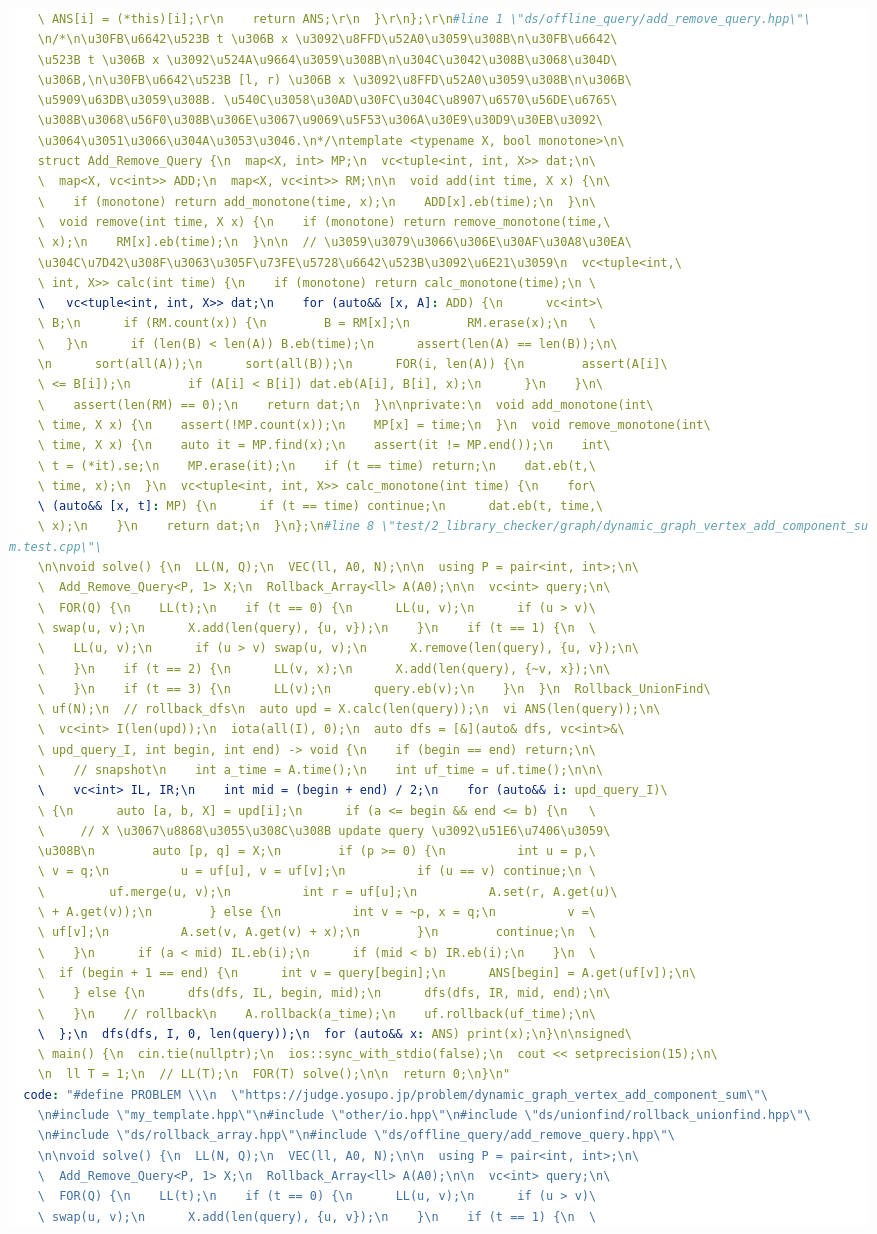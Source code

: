 ```yaml
    \ ANS[i] = (*this)[i];\r\n    return ANS;\r\n  }\r\n};\r\n#line 1 \"ds/offline_query/add_remove_query.hpp\"\
    \n/*\n\u30FB\u6642\u523B t \u306B x \u3092\u8FFD\u52A0\u3059\u308B\n\u30FB\u6642\
    \u523B t \u306B x \u3092\u524A\u9664\u3059\u308B\n\u304C\u3042\u308B\u3068\u304D\
    \u306B,\n\u30FB\u6642\u523B [l, r) \u306B x \u3092\u8FFD\u52A0\u3059\u308B\n\u306B\
    \u5909\u63DB\u3059\u308B. \u540C\u3058\u30AD\u30FC\u304C\u8907\u6570\u56DE\u6765\
    \u308B\u3068\u56F0\u308B\u306E\u3067\u9069\u5F53\u306A\u30E9\u30D9\u30EB\u3092\
    \u3064\u3051\u3066\u304A\u3053\u3046.\n*/\ntemplate <typename X, bool monotone>\n\
    struct Add_Remove_Query {\n  map<X, int> MP;\n  vc<tuple<int, int, X>> dat;\n\
    \  map<X, vc<int>> ADD;\n  map<X, vc<int>> RM;\n\n  void add(int time, X x) {\n\
    \    if (monotone) return add_monotone(time, x);\n    ADD[x].eb(time);\n  }\n\
    \  void remove(int time, X x) {\n    if (monotone) return remove_monotone(time,\
    \ x);\n    RM[x].eb(time);\n  }\n\n  // \u3059\u3079\u3066\u306E\u30AF\u30A8\u30EA\
    \u304C\u7D42\u308F\u3063\u305F\u73FE\u5728\u6642\u523B\u3092\u6E21\u3059\n  vc<tuple<int,\
    \ int, X>> calc(int time) {\n    if (monotone) return calc_monotone(time);\n \
    \   vc<tuple<int, int, X>> dat;\n    for (auto&& [x, A]: ADD) {\n      vc<int>\
    \ B;\n      if (RM.count(x)) {\n        B = RM[x];\n        RM.erase(x);\n   \
    \   }\n      if (len(B) < len(A)) B.eb(time);\n      assert(len(A) == len(B));\n\
    \n      sort(all(A));\n      sort(all(B));\n      FOR(i, len(A)) {\n        assert(A[i]\
    \ <= B[i]);\n        if (A[i] < B[i]) dat.eb(A[i], B[i], x);\n      }\n    }\n\
    \    assert(len(RM) == 0);\n    return dat;\n  }\n\nprivate:\n  void add_monotone(int\
    \ time, X x) {\n    assert(!MP.count(x));\n    MP[x] = time;\n  }\n  void remove_monotone(int\
    \ time, X x) {\n    auto it = MP.find(x);\n    assert(it != MP.end());\n    int\
    \ t = (*it).se;\n    MP.erase(it);\n    if (t == time) return;\n    dat.eb(t,\
    \ time, x);\n  }\n  vc<tuple<int, int, X>> calc_monotone(int time) {\n    for\
    \ (auto&& [x, t]: MP) {\n      if (t == time) continue;\n      dat.eb(t, time,\
    \ x);\n    }\n    return dat;\n  }\n};\n#line 8 \"test/2_library_checker/graph/dynamic_graph_vertex_add_component_sum.test.cpp\"\
    \n\nvoid solve() {\n  LL(N, Q);\n  VEC(ll, A0, N);\n\n  using P = pair<int, int>;\n\
    \  Add_Remove_Query<P, 1> X;\n  Rollback_Array<ll> A(A0);\n\n  vc<int> query;\n\
    \  FOR(Q) {\n    LL(t);\n    if (t == 0) {\n      LL(u, v);\n      if (u > v)\
    \ swap(u, v);\n      X.add(len(query), {u, v});\n    }\n    if (t == 1) {\n  \
    \    LL(u, v);\n      if (u > v) swap(u, v);\n      X.remove(len(query), {u, v});\n\
    \    }\n    if (t == 2) {\n      LL(v, x);\n      X.add(len(query), {~v, x});\n\
    \    }\n    if (t == 3) {\n      LL(v);\n      query.eb(v);\n    }\n  }\n  Rollback_UnionFind\
    \ uf(N);\n  // rollback_dfs\n  auto upd = X.calc(len(query));\n  vi ANS(len(query));\n\
    \  vc<int> I(len(upd));\n  iota(all(I), 0);\n  auto dfs = [&](auto& dfs, vc<int>&\
    \ upd_query_I, int begin, int end) -> void {\n    if (begin == end) return;\n\
    \    // snapshot\n    int a_time = A.time();\n    int uf_time = uf.time();\n\n\
    \    vc<int> IL, IR;\n    int mid = (begin + end) / 2;\n    for (auto&& i: upd_query_I)\
    \ {\n      auto [a, b, X] = upd[i];\n      if (a <= begin && end <= b) {\n   \
    \     // X \u3067\u8868\u3055\u308C\u308B update query \u3092\u51E6\u7406\u3059\
    \u308B\n        auto [p, q] = X;\n        if (p >= 0) {\n          int u = p,\
    \ v = q;\n          u = uf[u], v = uf[v];\n          if (u == v) continue;\n \
    \         uf.merge(u, v);\n          int r = uf[u];\n          A.set(r, A.get(u)\
    \ + A.get(v));\n        } else {\n          int v = ~p, x = q;\n          v =\
    \ uf[v];\n          A.set(v, A.get(v) + x);\n        }\n        continue;\n  \
    \    }\n      if (a < mid) IL.eb(i);\n      if (mid < b) IR.eb(i);\n    }\n  \
    \  if (begin + 1 == end) {\n      int v = query[begin];\n      ANS[begin] = A.get(uf[v]);\n\
    \    } else {\n      dfs(dfs, IL, begin, mid);\n      dfs(dfs, IR, mid, end);\n\
    \    }\n    // rollback\n    A.rollback(a_time);\n    uf.rollback(uf_time);\n\
    \  };\n  dfs(dfs, I, 0, len(query));\n  for (auto&& x: ANS) print(x);\n}\n\nsigned\
    \ main() {\n  cin.tie(nullptr);\n  ios::sync_with_stdio(false);\n  cout << setprecision(15);\n\
    \n  ll T = 1;\n  // LL(T);\n  FOR(T) solve();\n\n  return 0;\n}\n"
  code: "#define PROBLEM \\\n  \"https://judge.yosupo.jp/problem/dynamic_graph_vertex_add_component_sum\"\
    \n#include \"my_template.hpp\"\n#include \"other/io.hpp\"\n#include \"ds/unionfind/rollback_unionfind.hpp\"\
    \n#include \"ds/rollback_array.hpp\"\n#include \"ds/offline_query/add_remove_query.hpp\"\
    \n\nvoid solve() {\n  LL(N, Q);\n  VEC(ll, A0, N);\n\n  using P = pair<int, int>;\n\
    \  Add_Remove_Query<P, 1> X;\n  Rollback_Array<ll> A(A0);\n\n  vc<int> query;\n\
    \  FOR(Q) {\n    LL(t);\n    if (t == 0) {\n      LL(u, v);\n      if (u > v)\
    \ swap(u, v);\n      X.add(len(query), {u, v});\n    }\n    if (t == 1) {\n  \
```